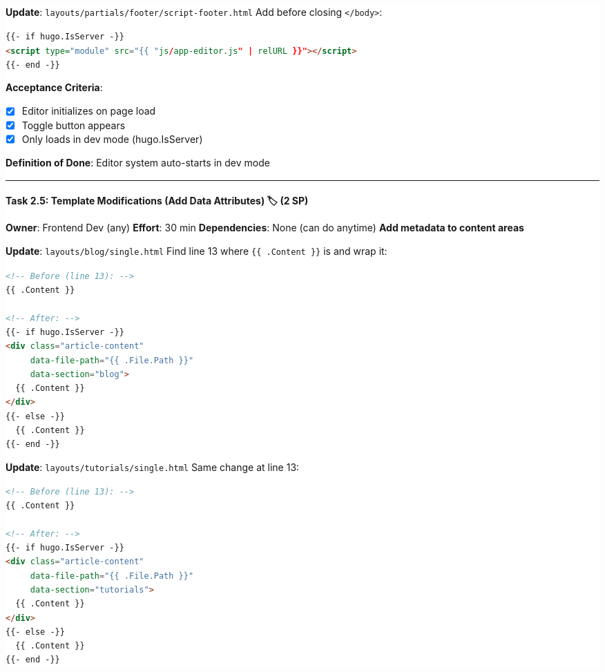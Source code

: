 **Update**: `layouts/partials/footer/script-footer.html`
Add before closing `</body>`:
```html
{{- if hugo.IsServer -}}
<script type="module" src="{{ "js/app-editor.js" | relURL }}"></script>
{{- end -}}
```

**Acceptance Criteria**:
- [x] Editor initializes on page load
- [x] Toggle button appears
- [x] Only loads in dev mode (hugo.IsServer)

**Definition of Done**: Editor system auto-starts in dev mode

---

#### Task 2.5: Template Modifications (Add Data Attributes) 🏷️ (2 SP)
**Owner**: Frontend Dev (any)
**Effort**: 30 min
**Dependencies**: None (can do anytime)
**Add metadata to content areas**

**Update**: `layouts/blog/single.html`
Find line 13 where `{{ .Content }}` is and wrap it:
```html
<!-- Before (line 13): -->
{{ .Content }}

<!-- After: -->
{{- if hugo.IsServer -}}
<div class="article-content"
     data-file-path="{{ .File.Path }}"
     data-section="blog">
  {{ .Content }}
</div>
{{- else -}}
  {{ .Content }}
{{- end -}}
```

**Update**: `layouts/tutorials/single.html`
Same change at line 13:
```html
<!-- Before (line 13): -->
{{ .Content }}

<!-- After: -->
{{- if hugo.IsServer -}}
<div class="article-content"
     data-file-path="{{ .File.Path }}"
     data-section="tutorials">
  {{ .Content }}
</div>
{{- else -}}
  {{ .Content }}
{{- end -}}
```
